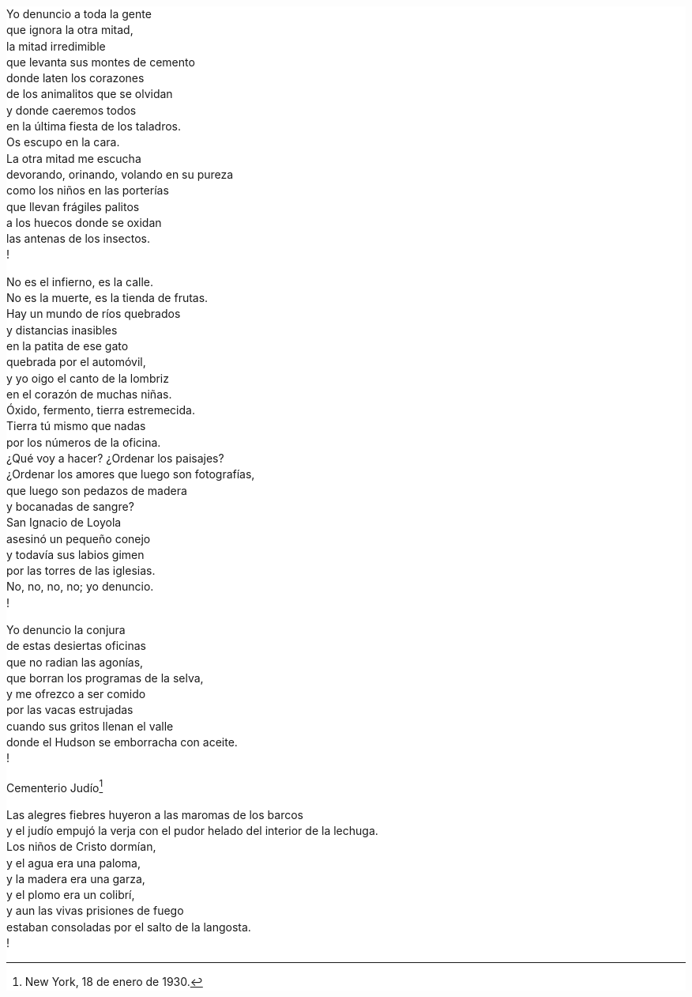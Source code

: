 Yo denuncio a toda la gente\
que ignora la otra mitad,\
la mitad irredimible\
que levanta sus montes de cemento\
donde laten los corazones\
de los animalitos que se olvidan\
y donde caeremos todos\
en la última fiesta de los taladros.\
Os escupo en la cara.\
La otra mitad me escucha\
devorando, orinando, volando en su pureza\
como los niños en las porterías\
que llevan frágiles palitos\
a los huecos donde se oxidan\
las antenas de los insectos.\
!

No es el infierno, es la calle.\
No es la muerte, es la tienda de frutas.\
Hay un mundo de ríos quebrados\
y distancias inasibles\
en la patita de ese gato\
quebrada por el automóvil,\
y yo oigo el canto de la lombriz\
en el corazón de muchas niñas.\
Óxido, fermento, tierra estremecida.\
Tierra tú mismo que nadas\
por los números de la oficina.\
¿Qué voy a hacer? ¿Ordenar los paisajes?\
¿Ordenar los amores que luego son fotografías,\
que luego son pedazos de madera\
y bocanadas de sangre?\
San Ignacio de Loyola\
asesinó un pequeño conejo\
y todavía sus labios gimen\
por las torres de las iglesias.\
No, no, no, no; yo denuncio.\
!

Yo denuncio la conjura\
de estas desiertas oficinas\
que no radian las agonías,\
que borran los programas de la selva,\
y me ofrezco a ser comido\
por las vacas estrujadas\
cuando sus gritos llenan el valle\
donde el Hudson se emborracha con aceite.\
!

<span>Cementerio Judío</span><span>[^5]</span>

Las alegres fiebres huyeron a las maromas de los barcos\
y el judío empujó la verja con el pudor helado del interior de la
lechuga.\
Los niños de Cristo dormían,\
y el agua era una paloma,\
y la madera era una garza,\
y el plomo era un colibrí,\
y aun las vivas prisiones de fuego\
estaban consoladas por el salto de la langosta.\
!


[^1]: New York, 29 de diciembre de 1929
[^2]: New York, 27 de diciembre de 1929
[^3]: Eden Mills, Vermont. 24 de agosto de 1929
[^4]: New York. 4 de enero de 1930.
[^5]: New York, 18 de enero de 1930.
[^6]: 10 de enero de 1930. Nueva York
[^7]: 18 de octubre de 1929. New York.